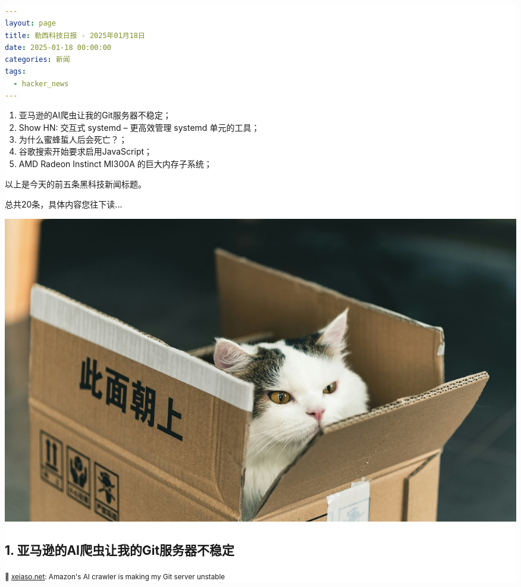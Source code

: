 ```yaml
---
layout: page
title: 勒西科技日报 - 2025年01月18日
date: 2025-01-18 00:00:00
categories: 新闻
tags:
  - hacker_news
---
```



1. 亚马逊的AI爬虫让我的Git服务器不稳定；
1. Show HN: 交互式 systemd – 更高效管理 systemd 单元的工具；
1. 为什么蜜蜂蜇人后会死亡？；
1. 谷歌搜索开始要求启用JavaScript；
1. AMD Radeon Instinct MI300A 的巨大内存子系统；

以上是今天的前五条黑科技新闻标题。

总共20条，具体内容您往下读...


![](/assets/images/hacker_news.jpg)


## <a name="1"></a>1. 亚马逊的AI爬虫让我的Git服务器不稳定 
<small>🔗 [xeiaso.net](https://xeiaso.net/notes/2025/amazon-crawler/): Amazon's AI crawler is making my Git server unstable</small>
